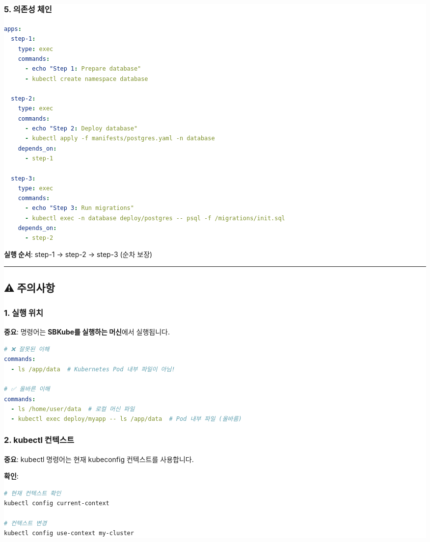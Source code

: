 ### 5. 의존성 체인

```yaml
apps:
  step-1:
    type: exec
    commands:
      - echo "Step 1: Prepare database"
      - kubectl create namespace database

  step-2:
    type: exec
    commands:
      - echo "Step 2: Deploy database"
      - kubectl apply -f manifests/postgres.yaml -n database
    depends_on:
      - step-1

  step-3:
    type: exec
    commands:
      - echo "Step 3: Run migrations"
      - kubectl exec -n database deploy/postgres -- psql -f /migrations/init.sql
    depends_on:
      - step-2
```

**실행 순서**: step-1 → step-2 → step-3 (순차 보장)

---

## ⚠️ 주의사항

### 1. 실행 위치

**중요**: 명령어는 **SBKube를 실행하는 머신**에서 실행됩니다.

```yaml
# ❌ 잘못된 이해
commands:
  - ls /app/data  # Kubernetes Pod 내부 파일이 아님!

# ✅ 올바른 이해
commands:
  - ls /home/user/data  # 로컬 머신 파일
  - kubectl exec deploy/myapp -- ls /app/data  # Pod 내부 파일 (올바름)
```

### 2. kubectl 컨텍스트

**중요**: kubectl 명령어는 현재 kubeconfig 컨텍스트를 사용합니다.

**확인**:
```bash
# 현재 컨텍스트 확인
kubectl config current-context

# 컨텍스트 변경
kubectl config use-context my-cluster
```
